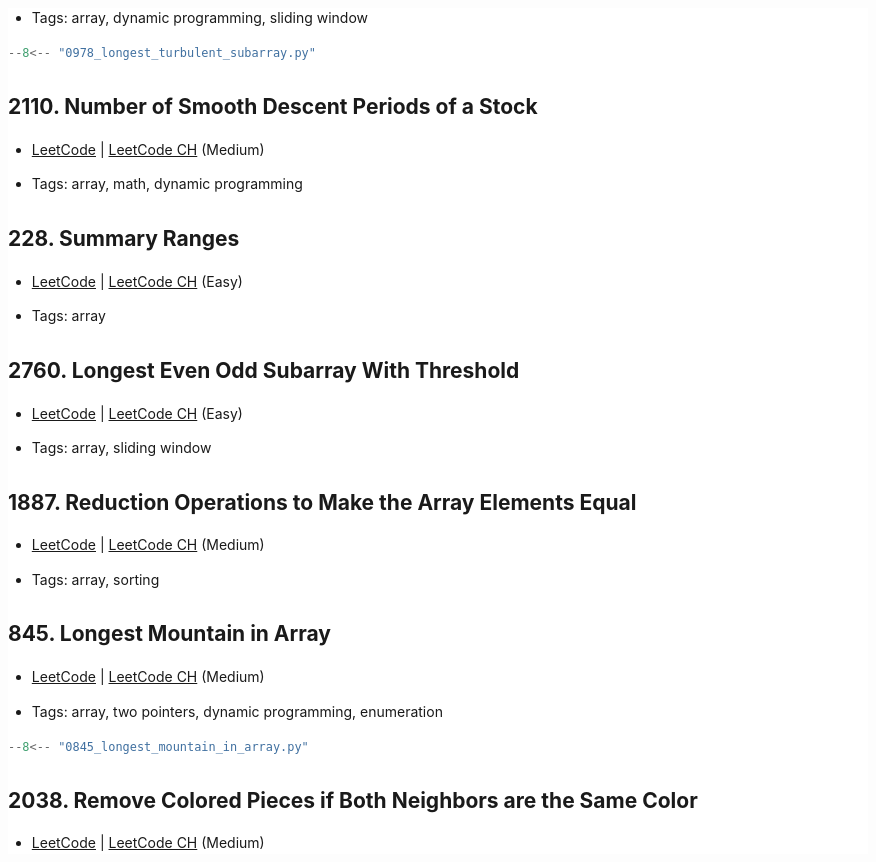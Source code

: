 -   Tags: array, dynamic programming, sliding window

```python title="978. Longest Turbulent Subarray - Python Solution"
--8<-- "0978_longest_turbulent_subarray.py"
```

## 2110. Number of Smooth Descent Periods of a Stock

-   [LeetCode](https://leetcode.com/problems/number-of-smooth-descent-periods-of-a-stock/) | [LeetCode CH](https://leetcode.cn/problems/number-of-smooth-descent-periods-of-a-stock/) (Medium)

-   Tags: array, math, dynamic programming

## 228. Summary Ranges

-   [LeetCode](https://leetcode.com/problems/summary-ranges/) | [LeetCode CH](https://leetcode.cn/problems/summary-ranges/) (Easy)

-   Tags: array

## 2760. Longest Even Odd Subarray With Threshold

-   [LeetCode](https://leetcode.com/problems/longest-even-odd-subarray-with-threshold/) | [LeetCode CH](https://leetcode.cn/problems/longest-even-odd-subarray-with-threshold/) (Easy)

-   Tags: array, sliding window

## 1887. Reduction Operations to Make the Array Elements Equal

-   [LeetCode](https://leetcode.com/problems/reduction-operations-to-make-the-array-elements-equal/) | [LeetCode CH](https://leetcode.cn/problems/reduction-operations-to-make-the-array-elements-equal/) (Medium)

-   Tags: array, sorting

## 845. Longest Mountain in Array

-   [LeetCode](https://leetcode.com/problems/longest-mountain-in-array/) | [LeetCode CH](https://leetcode.cn/problems/longest-mountain-in-array/) (Medium)

-   Tags: array, two pointers, dynamic programming, enumeration

```python title="845. Longest Mountain in Array - Python Solution"
--8<-- "0845_longest_mountain_in_array.py"
```

## 2038. Remove Colored Pieces if Both Neighbors are the Same Color

-   [LeetCode](https://leetcode.com/problems/remove-colored-pieces-if-both-neighbors-are-the-same-color/) | [LeetCode CH](https://leetcode.cn/problems/remove-colored-pieces-if-both-neighbors-are-the-same-color/) (Medium)

